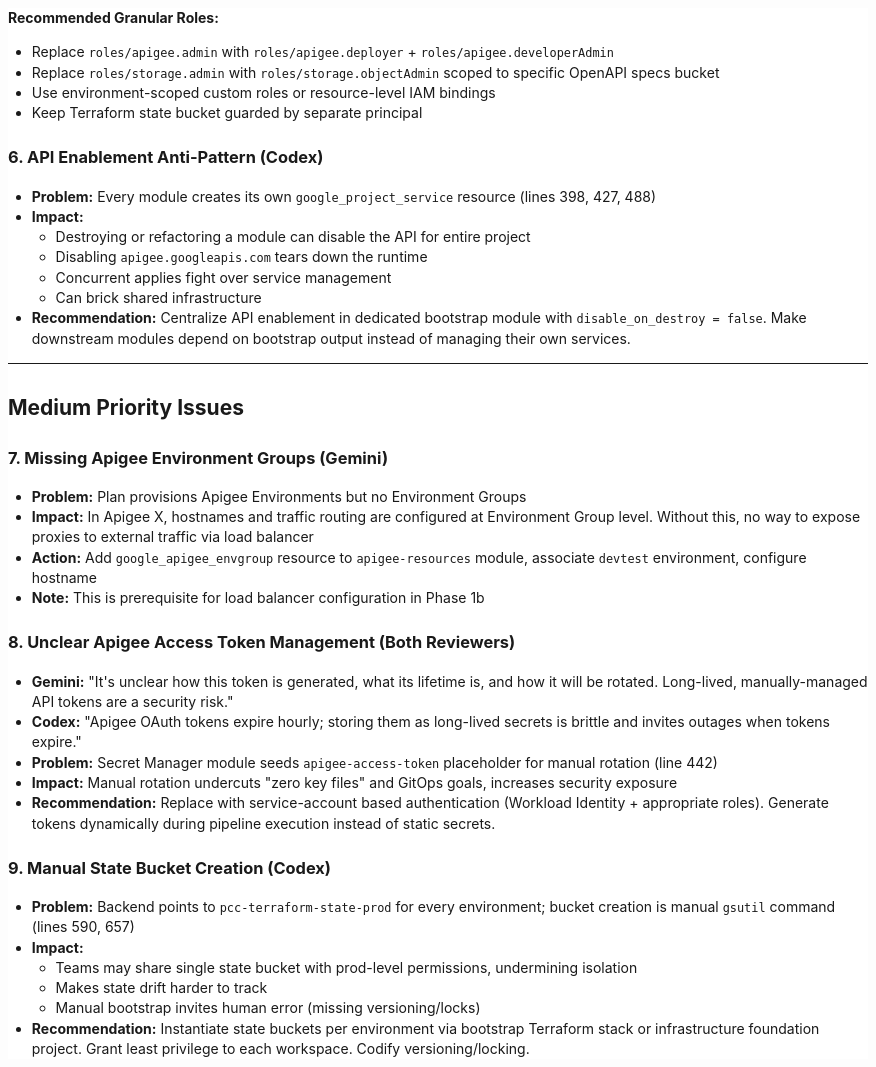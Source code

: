 **Recommended Granular Roles:**
- Replace `roles/apigee.admin` with `roles/apigee.deployer` + `roles/apigee.developerAdmin`
- Replace `roles/storage.admin` with `roles/storage.objectAdmin` scoped to specific OpenAPI specs bucket
- Use environment-scoped custom roles or resource-level IAM bindings
- Keep Terraform state bucket guarded by separate principal

### 6. **API Enablement Anti-Pattern** (Codex)
- **Problem:** Every module creates its own `google_project_service` resource (lines 398, 427, 488)
- **Impact:**
  - Destroying or refactoring a module can disable the API for entire project
  - Disabling `apigee.googleapis.com` tears down the runtime
  - Concurrent applies fight over service management
  - Can brick shared infrastructure
- **Recommendation:** Centralize API enablement in dedicated bootstrap module with `disable_on_destroy = false`. Make downstream modules depend on bootstrap output instead of managing their own services.

---

## Medium Priority Issues

### 7. **Missing Apigee Environment Groups** (Gemini)
- **Problem:** Plan provisions Apigee Environments but no Environment Groups
- **Impact:** In Apigee X, hostnames and traffic routing are configured at Environment Group level. Without this, no way to expose proxies to external traffic via load balancer
- **Action:** Add `google_apigee_envgroup` resource to `apigee-resources` module, associate `devtest` environment, configure hostname
- **Note:** This is prerequisite for load balancer configuration in Phase 1b

### 8. **Unclear Apigee Access Token Management** (Both Reviewers)
- **Gemini:** "It's unclear how this token is generated, what its lifetime is, and how it will be rotated. Long-lived, manually-managed API tokens are a security risk."
- **Codex:** "Apigee OAuth tokens expire hourly; storing them as long-lived secrets is brittle and invites outages when tokens expire."
- **Problem:** Secret Manager module seeds `apigee-access-token` placeholder for manual rotation (line 442)
- **Impact:** Manual rotation undercuts "zero key files" and GitOps goals, increases security exposure
- **Recommendation:** Replace with service-account based authentication (Workload Identity + appropriate roles). Generate tokens dynamically during pipeline execution instead of static secrets.

### 9. **Manual State Bucket Creation** (Codex)
- **Problem:** Backend points to `pcc-terraform-state-prod` for every environment; bucket creation is manual `gsutil` command (lines 590, 657)
- **Impact:**
  - Teams may share single state bucket with prod-level permissions, undermining isolation
  - Makes state drift harder to track
  - Manual bootstrap invites human error (missing versioning/locks)
- **Recommendation:** Instantiate state buckets per environment via bootstrap Terraform stack or infrastructure foundation project. Grant least privilege to each workspace. Codify versioning/locking.

